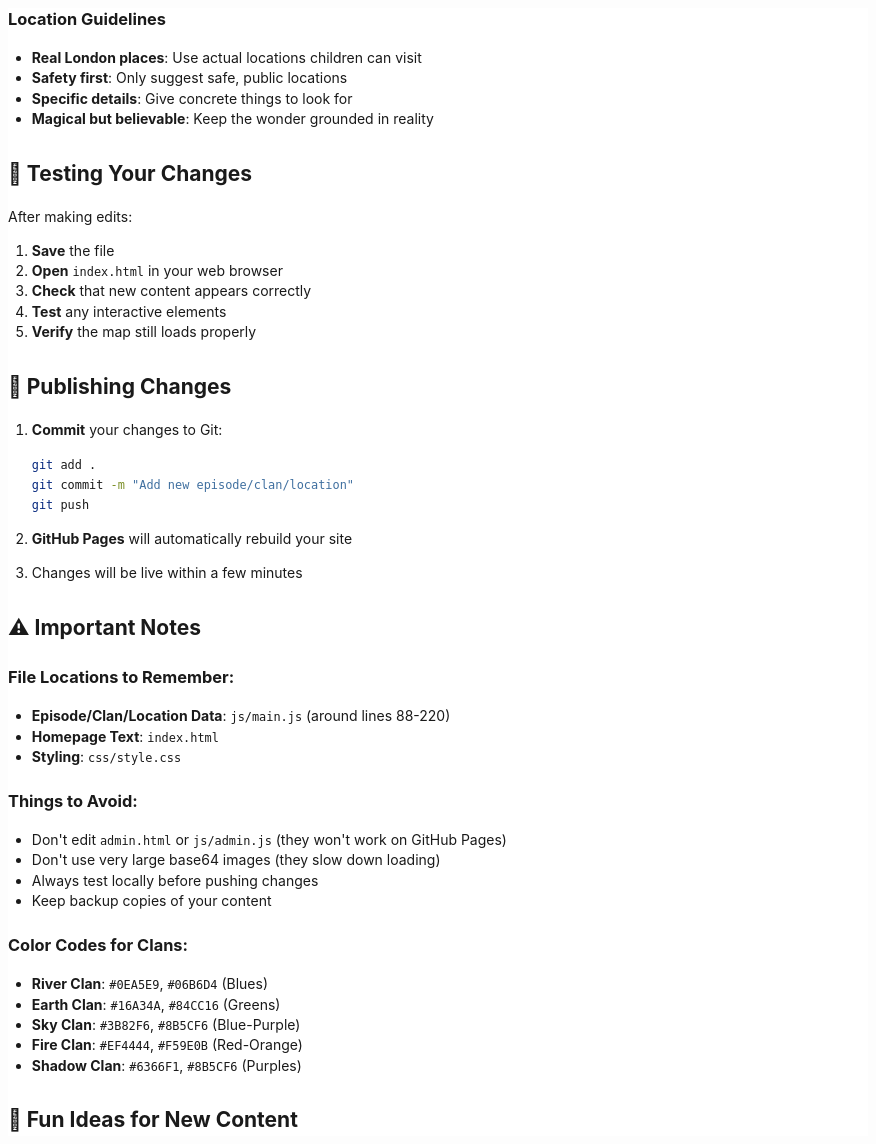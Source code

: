### Location Guidelines
- **Real London places**: Use actual locations children can visit
- **Safety first**: Only suggest safe, public locations
- **Specific details**: Give concrete things to look for
- **Magical but believable**: Keep the wonder grounded in reality

## 🔄 Testing Your Changes

After making edits:
1. **Save** the file
2. **Open** `index.html` in your web browser
3. **Check** that new content appears correctly
4. **Test** any interactive elements
5. **Verify** the map still loads properly

## 🚀 Publishing Changes

1. **Commit** your changes to Git:
   ```bash
   git add .
   git commit -m "Add new episode/clan/location"
   git push
   ```

2. **GitHub Pages** will automatically rebuild your site
3. Changes will be live within a few minutes

## ⚠️ Important Notes

### File Locations to Remember:
- **Episode/Clan/Location Data**: `js/main.js` (around lines 88-220)
- **Homepage Text**: `index.html`
- **Styling**: `css/style.css`

### Things to Avoid:
- Don't edit `admin.html` or `js/admin.js` (they won't work on GitHub Pages)
- Don't use very large base64 images (they slow down loading)
- Always test locally before pushing changes
- Keep backup copies of your content

### Color Codes for Clans:
- **River Clan**: `#0EA5E9`, `#06B6D4` (Blues)
- **Earth Clan**: `#16A34A`, `#84CC16` (Greens)
- **Sky Clan**: `#3B82F6`, `#8B5CF6` (Blue-Purple)
- **Fire Clan**: `#EF4444`, `#F59E0B` (Red-Orange)
- **Shadow Clan**: `#6366F1`, `#8B5CF6` (Purples)

## 🎪 Fun Ideas for New Content
